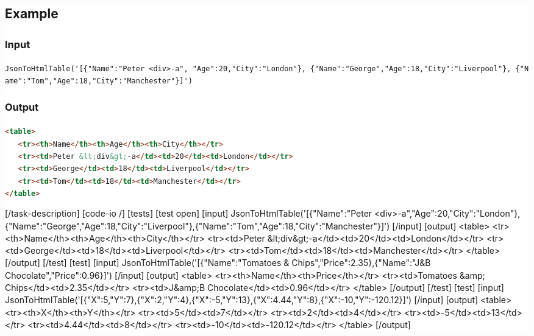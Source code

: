 
## Example

### Input

`JsonToHtmlTable('[{"Name":"Peter <div>-a", "Age":20,"City":"London"}, {"Name":"George","Age":18,"City":"Liverpool"}, {"Name":"Tom","Age":18,"City":"Manchester"}]')`

### Output

```html
<table> 
   <tr><th>Name</th><th>Age</th><th>City</th></tr> 
   <tr><td>Peter &lt;div&gt;-a</td><td>20</td><td>London</td></tr> 
   <tr><td>George</td><td>18</td><td>Liverpool</td></tr> 
   <tr><td>Tom</td><td>18</td><td>Manchester</td></tr> 
</table> 
```

[/task-description]
[code-io /]
[tests]
[test open]
[input]
JsonToHtmlTable('\[\{"Name":"Peter \<div\>-a","Age":20,"City":"London"\},\{"Name":"George","Age":18,"City":"Liverpool"\},\{"Name":"Tom","Age":18,"City":"Manchester"\}\]')
[/input]
[output]
\<table\>
   \<tr\>\<th\>Name\</th\>\<th\>Age\</th\>\<th\>City\</th\>\</tr\>
   \<tr\>\<td\>Peter \&lt;div\&gt;-a\</td\>\<td\>20\</td\>\<td\>London\</td\>\</tr\>
   \<tr\>\<td\>George\</td\>\<td\>18\</td\>\<td\>Liverpool\</td\>\</tr\>
   \<tr\>\<td\>Tom\</td\>\<td\>18\</td\>\<td\>Manchester\</td\>\</tr\>
\</table\>
[/output]
[/test]
[test]
[input]
JsonToHtmlTable('\[\{"Name":"Tomatoes & Chips","Price":2.35\},\{"Name":"J&B Chocolate","Price":0.96\}\]')
[/input]
[output]
\<table\>
   \<tr\>\<th\>Name\</th\>\<th\>Price\</th\>\</tr\>
   \<tr\>\<td\>Tomatoes \&amp\; Chips\</td\>\<td\>2.35\</td\>\</tr\>
   \<tr\>\<td\>J\&amp\;B Chocolate\</td\>\<td\>0.96\</td\>\</tr\>
\</table\>
[/output]
[/test]
[test]
[input]
JsonToHtmlTable('\[\{"X":5,"Y":7\},\{"X":2,"Y":4\},\{"X":\-5,"Y":13\},\{"X":4.44,"Y":8\},\{"X":\-10,"Y":\-120.12\}\]')
[/input]
[output]
\<table\>
   \<tr\>\<th\>X\</th\>\<th\>Y\</th\>\</tr\>
   \<tr\>\<td\>5\</td\>\<td\>7\</td\>\</tr\>
   \<tr\>\<td\>2\</td\>\<td\>4\</td\>\</tr\>
   \<tr\>\<td\>-5\</td\>\<td\>13\</td\>\</tr\>
   \<tr\>\<td\>4.44\</td\>\<td\>8\</td\>\</tr\>
   \<tr\>\<td\>\-10\</td\>\<td\>\-120.12\</td\>\</tr\>
\</table\>
[/output]
